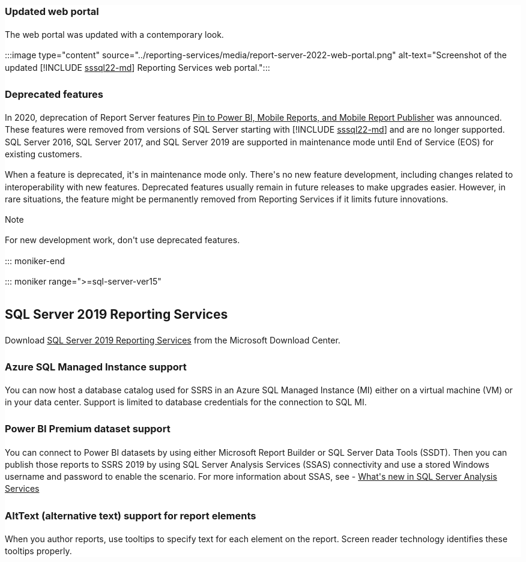 ### Updated web portal

The web portal was updated with a contemporary look.

:::image type="content" source="../reporting-services/media/report-server-2022-web-portal.png" alt-text="Screenshot of the updated [!INCLUDE [sssql22-md](../includes/sssql22-md.md)] Reporting Services web portal.":::

### Deprecated features

In 2020, deprecation of Report Server features [Pin to Power BI, Mobile Reports, and Mobile Report Publisher](deprecated-features-in-sql-server-reporting-services-ssrs.md) was announced. These features were removed from versions of SQL Server starting with [!INCLUDE [sssql22-md](../includes/sssql22-md.md)] and are no longer supported. SQL Server 2016, SQL Server 2017, and SQL Server 2019 are supported in maintenance mode until End of Service (EOS) for existing customers.

When a feature is deprecated, it's in maintenance mode only. There's no new feature development, including changes related to interoperability with new features. Deprecated features usually remain 
in future releases to make upgrades easier. However, in rare situations, the feature might be permanently removed from Reporting Services if it limits future innovations.

> [!NOTE]
> For new development work, don't use deprecated features.

::: moniker-end

::: moniker range=">=sql-server-ver15"

## SQL Server 2019 Reporting Services

Download [SQL Server 2019 Reporting Services](https://www.microsoft.com/download/details.aspx?id=100122) from the Microsoft Download Center.

### Azure SQL Managed Instance support

You can now host a database catalog used for SSRS in an Azure SQL Managed Instance (MI) either on a virtual machine (VM) or in your data center. Support is limited to database credentials for the connection to SQL MI.

### Power BI Premium dataset support

You can connect to Power BI datasets by using either Microsoft Report Builder or SQL Server Data Tools (SSDT). Then you can publish those reports to SSRS 2019 by using SQL Server Analysis Services (SSAS) connectivity and use a stored Windows username and password to enable the scenario. For more information about SSAS, see - [What's new in SQL Server Analysis Services](/analysis-services/what-s-new-in-sql-server-analysis-services?viewFallbackFrom=sql-server-ver15)  


### AltText (alternative text) support for report elements

When you author reports, use tooltips to specify text for each element on the report. Screen reader technology identifies these tooltips properly.

<a name='azure-active-directory-application-proxy-support'></a>
